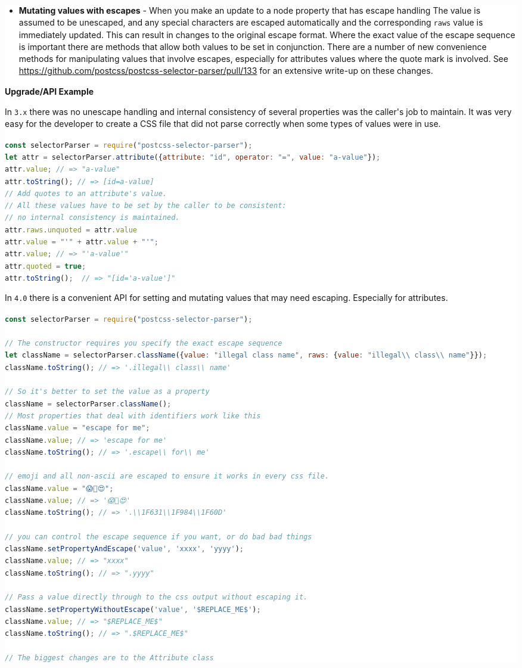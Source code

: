 * **Mutating values with escapes** - When you make an update to a node property that has escape handling
  The value is assumed to be unescaped, and any special characters are escaped automatically and
  the corresponding `raws` value is immediately updated. This can result in changes to the original
  escape format. Where the exact value of the escape sequence is important there are methods that
  allow both values to be set in conjunction. There are a number of new convenience methods for
  manipulating values that involve escapes, especially for attributes values where the quote mark
  is involved. See https://github.com/postcss/postcss-selector-parser/pull/133 for an extensive
  write-up on these changes.


**Upgrade/API Example**

In `3.x` there was no unescape handling and internal consistency of several properties was the caller's job to maintain. It was very easy for the developer
to create a CSS file that did not parse correctly when some types of values
were in use.

```js
const selectorParser = require("postcss-selector-parser");
let attr = selectorParser.attribute({attribute: "id", operator: "=", value: "a-value"});
attr.value; // => "a-value"
attr.toString(); // => [id=a-value]
// Add quotes to an attribute's value.
// All these values have to be set by the caller to be consistent:
// no internal consistency is maintained.
attr.raws.unquoted = attr.value
attr.value = "'" + attr.value + "'";
attr.value; // => "'a-value'"
attr.quoted = true;
attr.toString();  // => "[id='a-value']"
```

In `4.0` there is a convenient API for setting and mutating values
that may need escaping. Especially for attributes.

```js
const selectorParser = require("postcss-selector-parser");

// The constructor requires you specify the exact escape sequence
let className = selectorParser.className({value: "illegal class name", raws: {value: "illegal\\ class\\ name"}});
className.toString(); // => '.illegal\\ class\\ name'

// So it's better to set the value as a property
className = selectorParser.className();
// Most properties that deal with identifiers work like this
className.value = "escape for me";
className.value; // => 'escape for me'
className.toString(); // => '.escape\\ for\\ me'

// emoji and all non-ascii are escaped to ensure it works in every css file.
className.value = "😱🦄😍";
className.value; // => '😱🦄😍'
className.toString(); // => '.\\1F631\\1F984\\1F60D'

// you can control the escape sequence if you want, or do bad bad things
className.setPropertyAndEscape('value', 'xxxx', 'yyyy');
className.value; // => "xxxx"
className.toString(); // => ".yyyy"

// Pass a value directly through to the css output without escaping it. 
className.setPropertyWithoutEscape('value', '$REPLACE_ME$');
className.value; // => "$REPLACE_ME$"
className.toString(); // => ".$REPLACE_ME$"

// The biggest changes are to the Attribute class
```